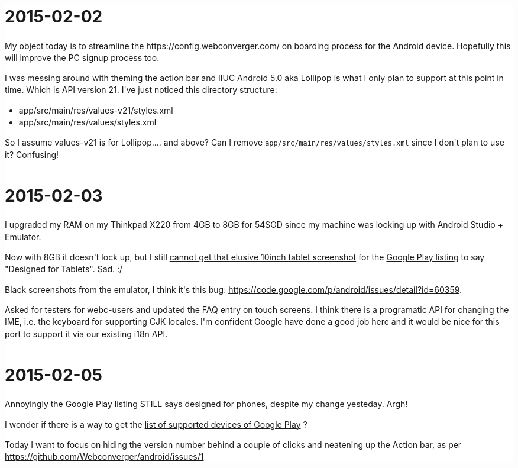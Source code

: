 # 2015-02-02

My object today is to streamline the <https://config.webconverger.com/> on
boarding process for the Android device. Hopefully this will improve the PC
signup process too.

I was messing around with theming the action bar and IIUC Android 5.0 aka
Lollipop is what I only plan to support at this point in time. Which is API
version 21. I've just noticed this directory structure:

* app/src/main/res/values-v21/styles.xml
* app/src/main/res/values/styles.xml

So I assume values-v21 is for Lollipop.... and above? Can I remove
`app/src/main/res/values/styles.xml` since I don't plan to use it? Confusing!

# 2015-02-03

I upgraded my RAM on my Thinkpad X220 from 4GB to 8GB for 54SGD since my
machine was locking up with Android Studio + Emulator.

Now with 8GB it doesn't lock up, but I still [cannot get that elusive 10inch
tablet screenshot](http://s.natalian.org/2015-02-03/nexus-10-fail.png) for the
[Google Play
listing](https://play.google.com/store/apps/details?id=com.webconverger.KioskApp)
to say "Designed for Tablets". Sad. :/

Black screenshots from the emulator, I think it's this bug: <https://code.google.com/p/android/issues/detail?id=60359>.

[Asked for testers for
webc-users](https://groups.google.com/d/msg/webc-users/qXZHvmk1Jgo/3B2lw0mnWqMJ)
and updated the [FAQ entry on touch
screens](http://webconverger.com/faq/#does-webconverger-support-touch-screens).
I think there is a programatic API for changing the IME, i.e. the keyboard for
supporting CJK locales. I'm confident Google have done a good job here and it
would be nice for this port to support it via our existing [i18n
API](http://webconverger.org/i18n/).

# 2015-02-05

Annoyingly the [Google Play listing](https://play.google.com/store/apps/details?id=com.webconverger.KioskApp) STILL says designed for phones, despite my [change yesteday](https://github.com/Webconverger/android/commit/bca4a0a03ffe8aa7a386a9c07ac0c81aa58238c9). Argh!

I wonder if there is a way to get the [list of supported devices of Google
Play](http://s.natalian.org/2015-02-05/1423099789_1364x748.png) ?

Today I want to focus on hiding the version number behind a couple of clicks
and neatening up the Action bar, as per
<https://github.com/Webconverger/android/issues/1>
